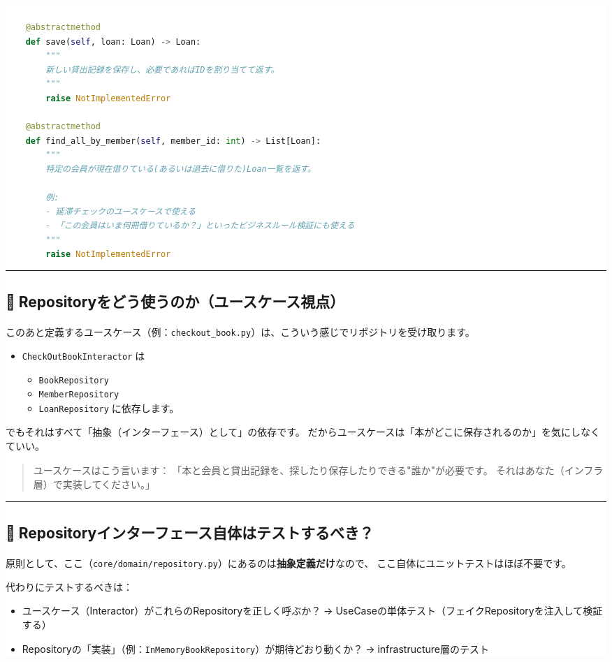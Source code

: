 ```python

    @abstractmethod
    def save(self, loan: Loan) -> Loan:
        """
        新しい貸出記録を保存し、必要であればIDを割り当てて返す。
        """
        raise NotImplementedError

    @abstractmethod
    def find_all_by_member(self, member_id: int) -> List[Loan]:
        """
        特定の会員が現在借りている(あるいは過去に借りた)Loan一覧を返す。

        例:
        - 延滞チェックのユースケースで使える
        - 「この会員はいま何冊借りているか？」といったビジネスルール検証にも使える
        """
        raise NotImplementedError
```

---

## 🔌 Repositoryをどう使うのか（ユースケース視点）

このあと定義するユースケース（例：`checkout_book.py`）は、こういう感じでリポジトリを受け取ります。

* `CheckOutBookInteractor` は

  * `BookRepository`
  * `MemberRepository`
  * `LoanRepository`
    に依存します。

でもそれはすべて「抽象（インターフェース）として」の依存です。
だからユースケースは「本がどこに保存されるのか」を気にしなくていい。

> ユースケースはこう言います：
> 「本と会員と貸出記録を、探したり保存したりできる"誰か"が必要です。
> それはあなた（インフラ層）で実装してください。」

---

## 🧪 Repositoryインターフェース自体はテストするべき？

原則として、ここ（`core/domain/repository.py`）にあるのは**抽象定義だけ**なので、
ここ自体にユニットテストはほぼ不要です。

代わりにテストするべきは：

* ユースケース（Interactor）がこれらのRepositoryを正しく呼ぶか？
  → UseCaseの単体テスト（フェイクRepositoryを注入して検証する）

* Repositoryの「実装」（例：`InMemoryBookRepository`）が期待どおり動くか？
  → infrastructure層のテスト
